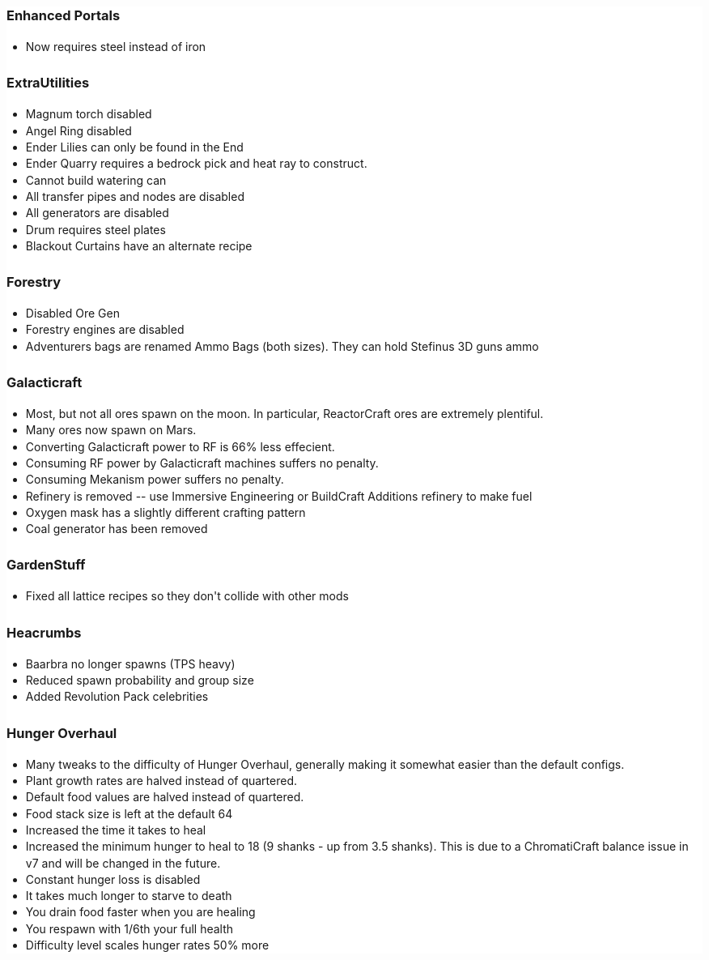 ### Enhanced Portals
- Now requires steel instead of iron

### ExtraUtilities
- Magnum torch disabled
- Angel Ring disabled
- Ender Lilies can only be found in the End
- Ender Quarry requires a bedrock pick and heat ray to construct.
- Cannot build watering can
- All transfer pipes and nodes are disabled
- All generators are disabled
- Drum requires steel plates
- Blackout Curtains have an alternate recipe

### Forestry
- Disabled Ore Gen
- Forestry engines are disabled
- Adventurers bags are renamed Ammo Bags (both sizes). They can hold Stefinus 3D guns ammo

### Galacticraft
- Most, but not all ores spawn on the moon. In particular, ReactorCraft ores are extremely plentiful.
- Many ores now spawn on Mars.
- Converting Galacticraft power to RF is 66% less effecient.
- Consuming RF power by Galacticraft machines suffers no penalty.
- Consuming Mekanism power suffers no penalty.
- Refinery is removed -- use Immersive Engineering or BuildCraft Additions refinery to make fuel
- Oxygen mask has a slightly different crafting pattern
- Coal generator has been removed

### GardenStuff
- Fixed all lattice recipes so they don't collide with other mods

### Heacrumbs
- Baarbra no longer spawns (TPS heavy)
- Reduced spawn probability and group size
- Added Revolution Pack celebrities

### Hunger Overhaul
- Many tweaks to the difficulty of Hunger Overhaul, generally making it somewhat easier than the default configs.
- Plant growth rates are halved instead of quartered.
- Default food values are halved instead of quartered.
- Food stack size is left at the default 64
- Increased the time it takes to heal
- Increased the minimum hunger to heal to 18 (9 shanks - up from 3.5 shanks). This is due to a ChromatiCraft balance issue in v7 and will be changed in the future.
- Constant hunger loss is disabled
- It takes much longer to starve to death
- You drain food faster when you are healing
- You respawn with 1/6th your full health
- Difficulty level scales hunger rates 50% more
